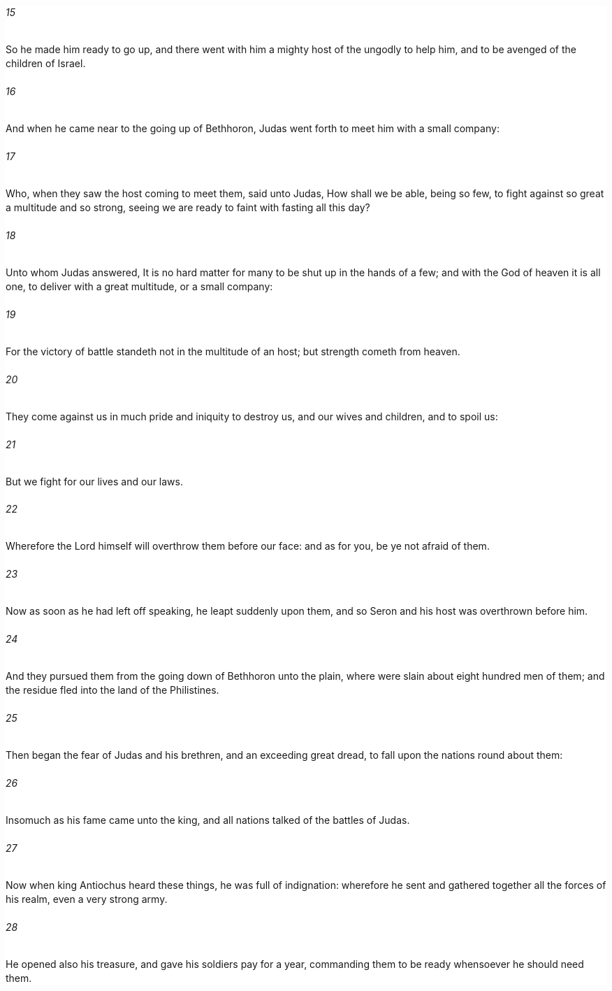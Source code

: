 ###### 15
So he made him ready to go up, and there went with him a mighty host of the ungodly to help him, and to be avenged of the children of Israel.

###### 16
And when he came near to the going up of Bethhoron, Judas went forth to meet him with a small company:

###### 17
Who, when they saw the host coming to meet them, said unto Judas, How shall we be able, being so few, to fight against so great a multitude and so strong, seeing we are ready to faint with fasting all this day?

###### 18
Unto whom Judas answered, It is no hard matter for many to be shut up in the hands of a few; and with the God of heaven it is all one, to deliver with a great multitude, or a small company:

###### 19
For the victory of battle standeth not in the multitude of an host; but strength cometh from heaven.

###### 20
They come against us in much pride and iniquity to destroy us, and our wives and children, and to spoil us:

###### 21
But we fight for our lives and our laws.

###### 22
Wherefore the Lord himself will overthrow them before our face: and as for you, be ye not afraid of them.

###### 23
Now as soon as he had left off speaking, he leapt suddenly upon them, and so Seron and his host was overthrown before him.

###### 24
And they pursued them from the going down of Bethhoron unto the plain, where were slain about eight hundred men of them; and the residue fled into the land of the Philistines.

###### 25
Then began the fear of Judas and his brethren, and an exceeding great dread, to fall upon the nations round about them:

###### 26
Insomuch as his fame came unto the king, and all nations talked of the battles of Judas.

###### 27
Now when king Antiochus heard these things, he was full of indignation: wherefore he sent and gathered together all the forces of his realm, even a very strong army.

###### 28
He opened also his treasure, and gave his soldiers pay for a year, commanding them to be ready whensoever he should need them.
